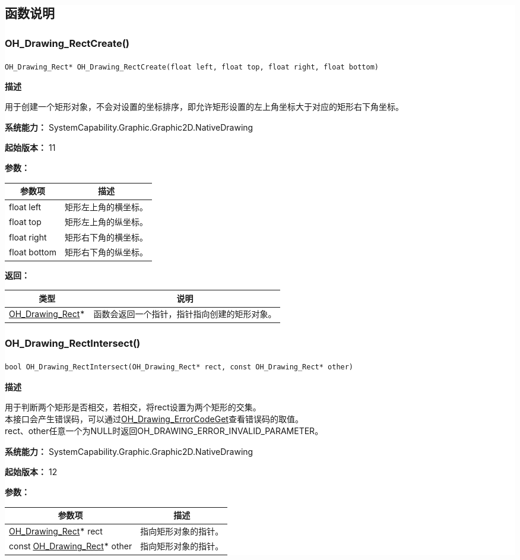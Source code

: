 ## 函数说明

### OH_Drawing_RectCreate()

```
OH_Drawing_Rect* OH_Drawing_RectCreate(float left, float top, float right, float bottom)
```

**描述**

用于创建一个矩形对象，不会对设置的坐标排序，即允许矩形设置的左上角坐标大于对应的矩形右下角坐标。

**系统能力：** SystemCapability.Graphic.Graphic2D.NativeDrawing

**起始版本：** 11


**参数：**

| 参数项 | 描述 |
| -- | -- |
| float left | 矩形左上角的横坐标。 |
| float top | 矩形左上角的纵坐标。 |
| float right | 矩形右下角的横坐标。 |
| float bottom | 矩形右下角的纵坐标。 |

**返回：**

| 类型 | 说明 |
| -- | -- |
| [OH_Drawing_Rect](capi-oh-drawing-rect.md)* | 函数会返回一个指针，指针指向创建的矩形对象。 |

### OH_Drawing_RectIntersect()

```
bool OH_Drawing_RectIntersect(OH_Drawing_Rect* rect, const OH_Drawing_Rect* other)
```

**描述**

用于判断两个矩形是否相交，若相交，将rect设置为两个矩形的交集。<br>本接口会产生错误码，可以通过[OH_Drawing_ErrorCodeGet](capi-drawing-error-code-h.md#oh_drawing_errorcodeget)查看错误码的取值。<br>rect、other任意一个为NULL时返回OH_DRAWING_ERROR_INVALID_PARAMETER。

**系统能力：** SystemCapability.Graphic.Graphic2D.NativeDrawing

**起始版本：** 12


**参数：**

| 参数项 | 描述 |
| -- | -- |
| [OH_Drawing_Rect](capi-oh-drawing-rect.md)* rect | 指向矩形对象的指针。 |
| const [OH_Drawing_Rect](capi-oh-drawing-rect.md)* other | 指向矩形对象的指针。 |
